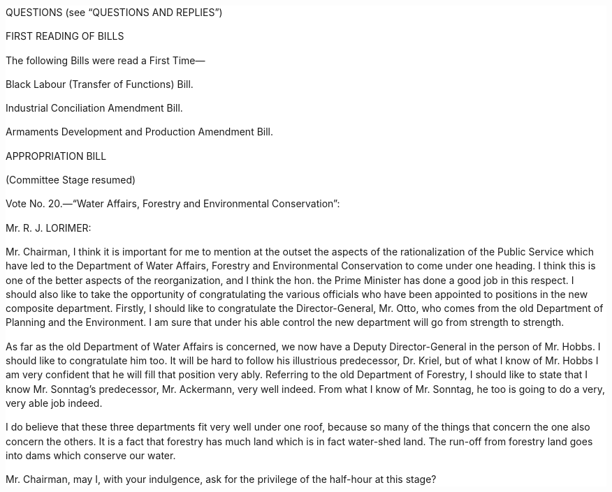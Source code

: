 </debateSection>

<debateSection name="#questions">

<heading>QUESTIONS (see &#x201C;QUESTIONS AND REPLIES&#x201D;)</heading>

</debateSection>

<debateSection name="#first_reading_of_bills">

<heading><span class="col_7021-7022" refersTo="page_0243"/>FIRST READING OF BILLS</heading>

<p>The following Bills were read a First Time&#x2014;</p>

<block name="quote">Black Labour (Transfer of Functions) Bill.</block>

<p>Industrial Conciliation Amendment Bill.</p>

<p>Armaments Development and Production Amendment Bill.</p>

</debateSection>

<debateSection name="#appropriation_bill">

<heading>APPROPRIATION BILL</heading>

<summary>(Committee Stage resumed)</summary>

<p>Vote No. 20.&#x2014;&#x201C;Water Affairs, Forestry and Environmental Conservation&#x201D;:</p>

<speech by="#lorimer">

<from>Mr. <person refersTo="hansard_za">R. J. LORIMER</person>:</from>

<p>Mr. Chairman, I think it is important for me to mention at the outset the aspects of the rationalization of the Public Service which have led to the Department of Water Affairs, Forestry and Environmental Conservation to come under one heading. I think this is one of the better aspects of the reorganization, and I think the hon. the Prime Minister has done a good job in this respect. I should also like to take the opportunity of congratulating the various officials who have been appointed to positions in the new composite department. Firstly, I should like to congratulate the Director-General, Mr. Otto, who comes from the old Department of Planning and the Environment. I am sure that under his able control the new department will go from strength to strength.</p>

<p>As far as the old Department of Water Affairs is concerned, we now have a Deputy Director-General in the person of Mr. Hobbs. I should like to congratulate him too. It will be hard to follow his illustrious predecessor, Dr. Kriel, but of what I know of Mr. Hobbs I am very confident that he will fill that position very ably. Referring to the old Department of Forestry, I should like to state that I know Mr. Sonntag&#x2019;s predecessor, Mr. Ackermann, very well indeed. From what I know of Mr. Sonntag, he too is going to do a very, very able job indeed.</p>

<p>I do believe that these three departments fit very well under one roof, because so many of the things that concern the one also concern the others. It is a fact that forestry has much land which is in fact water-shed land. The run-off from forestry land goes into dams which conserve our water.</p>

<p>Mr. Chairman, may I, with your indulgence, ask for the privilege of the half-hour at this stage?</p>

</speech>

<speech by="#deputy_chairman">
